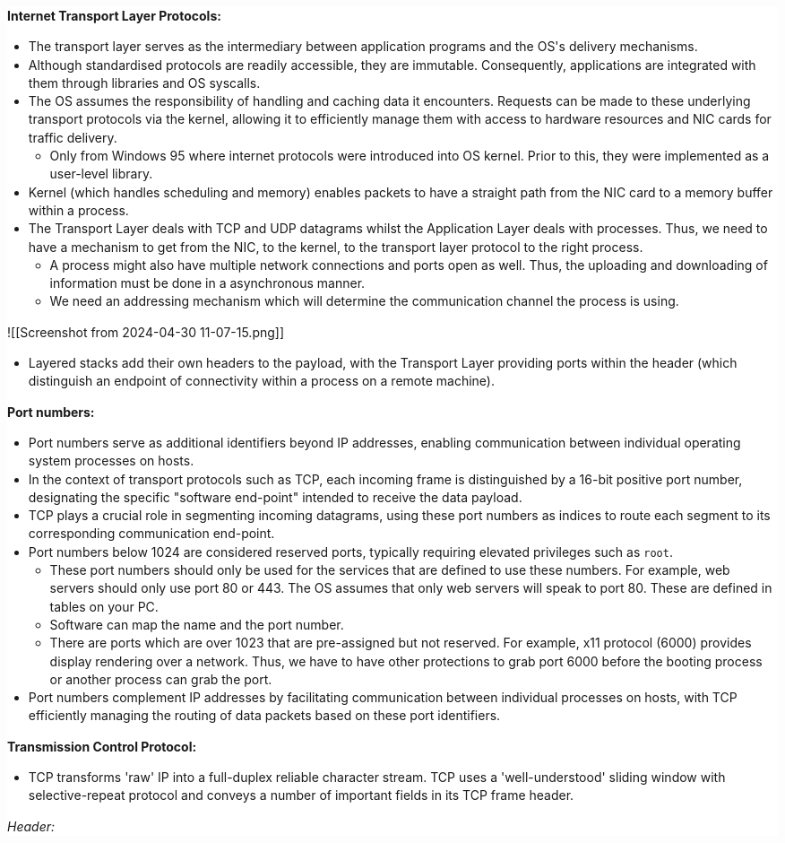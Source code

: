 **Internet Transport Layer Protocols:**

- The transport layer serves as the intermediary between application programs and the OS's delivery mechanisms.
- Although standardised protocols are readily accessible, they are immutable. Consequently, applications are integrated with them through libraries and OS syscalls.
- The OS assumes the responsibility of handling and caching data it encounters. Requests can be made to these underlying transport protocols via the kernel, allowing it to efficiently manage them with access to hardware resources and NIC cards for traffic delivery.
	- Only from Windows 95 where internet protocols were introduced into OS kernel. Prior to this, they were implemented as a user-level library.
- Kernel (which handles scheduling and memory) enables packets to have a straight path from the NIC card to a memory buffer within a process.
- The Transport Layer deals with TCP and UDP datagrams whilst the Application Layer deals with processes. Thus, we need to have a mechanism to get from the NIC, to the kernel, to the transport layer protocol to the right process. 
	- A process might also have multiple network connections and ports open as well. Thus, the uploading and downloading of information must be done in a asynchronous manner. 
	- We need an addressing mechanism which will determine the communication channel the process is using.

![[Screenshot from 2024-04-30 11-07-15.png]]

- Layered stacks add their own headers to the payload, with the Transport Layer providing ports within the header (which distinguish an endpoint of connectivity within a process on a remote machine).

**Port numbers:**

- Port numbers serve as additional identifiers beyond IP addresses, enabling communication between individual operating system processes on hosts. 
- In the context of transport protocols such as TCP, each incoming frame is distinguished by a 16-bit positive port number, designating the specific "software end-point" intended to receive the data payload.
- TCP plays a crucial role in segmenting incoming datagrams, using these port numbers as indices to route each segment to its corresponding communication end-point.
- Port numbers below 1024 are considered reserved ports, typically requiring elevated privileges such as `root`.
	- These port numbers should only be used for the services that are defined to use these numbers. For example, web servers should only use port 80 or 443. The OS assumes that only web servers will speak to port 80. These are defined in tables on your PC. 
	- Software can map the name and the port number.
	- There are ports which are over 1023 that are pre-assigned but not reserved. For example, x11 protocol (6000) provides display rendering over a network. Thus, we have to have other protections to grab port 6000 before the booting process or another process can grab the port.
- Port numbers complement IP addresses by facilitating communication between individual processes on hosts, with TCP efficiently managing the routing of data packets based on these port identifiers.

**Transmission Control Protocol:**

- TCP transforms 'raw' IP into a full-duplex reliable character stream. TCP uses a 'well-understood' sliding window with selective-repeat protocol and conveys a number of important fields in its TCP frame header.

*Header:*
